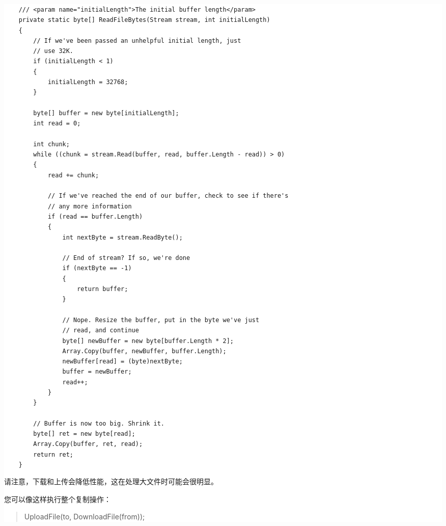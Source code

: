 ```
    /// <param name="initialLength">The initial buffer length</param>
    private static byte[] ReadFileBytes(Stream stream, int initialLength)
    {
        // If we've been passed an unhelpful initial length, just
        // use 32K.
        if (initialLength < 1)
        {
            initialLength = 32768;
        }

        byte[] buffer = new byte[initialLength];
        int read = 0;

        int chunk;
        while ((chunk = stream.Read(buffer, read, buffer.Length - read)) > 0)
        {
            read += chunk;

            // If we've reached the end of our buffer, check to see if there's
            // any more information
            if (read == buffer.Length)
            {
                int nextByte = stream.ReadByte();

                // End of stream? If so, we're done
                if (nextByte == -1)
                {
                    return buffer;
                }

                // Nope. Resize the buffer, put in the byte we've just
                // read, and continue
                byte[] newBuffer = new byte[buffer.Length * 2];
                Array.Copy(buffer, newBuffer, buffer.Length);
                newBuffer[read] = (byte)nextByte;
                buffer = newBuffer;
                read++;
            }
        }

        // Buffer is now too big. Shrink it.
        byte[] ret = new byte[read];
        Array.Copy(buffer, ret, read);
        return ret;
    } 
```

请注意，下载和上传会降低性能，这在处理大文件时可能会很明显。

您可以像这样执行整个复制操作：

> UploadFile(to, DownloadFile(from));

